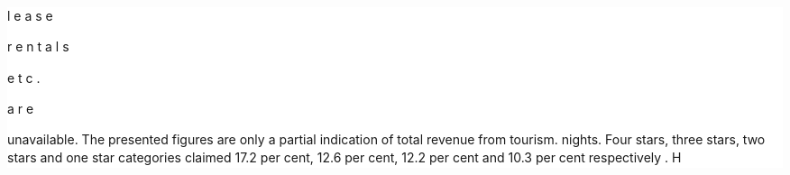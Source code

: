 l
e
a
s
e
 
r
e
n
t
a
l
s
 
e
t
c
.
 
a
r
e
 
unavailable. 
The 
presented 
figures 
are 
only 
a 
partial 
indication 
of 
total 
revenue 
from 
tourism.
nights. 
Four 
stars, 
three 
stars, 
two 
stars 
and 
one 
star 
categories 
claimed 
17.2 
per 
cent, 
12.6 
per 
cent, 
12.2 
per 
cent 
and 
10.3 
per 
cent 
respectively
.
H 